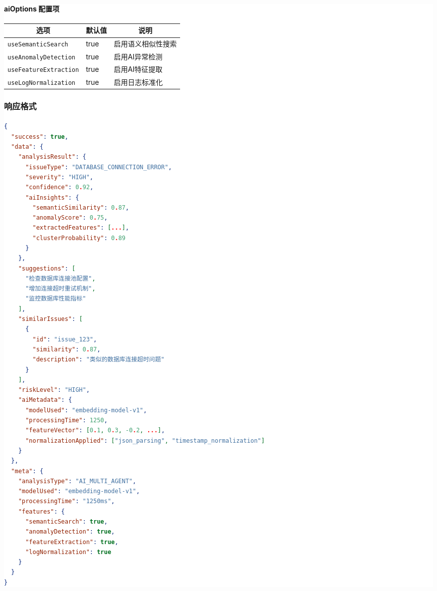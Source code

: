 #### aiOptions 配置项

| 选项 | 默认值 | 说明 |
|------|-------|------|
| `useSemanticSearch` | true | 启用语义相似性搜索 |
| `useAnomalyDetection` | true | 启用AI异常检测 |
| `useFeatureExtraction` | true | 启用AI特征提取 |
| `useLogNormalization` | true | 启用日志标准化 |

### 响应格式

```json
{
  "success": true,
  "data": {
    "analysisResult": {
      "issueType": "DATABASE_CONNECTION_ERROR",
      "severity": "HIGH",
      "confidence": 0.92,
      "aiInsights": {
        "semanticSimilarity": 0.87,
        "anomalyScore": 0.75,
        "extractedFeatures": [...],
        "clusterProbability": 0.89
      }
    },
    "suggestions": [
      "检查数据库连接池配置",
      "增加连接超时重试机制",
      "监控数据库性能指标"
    ],
    "similarIssues": [
      {
        "id": "issue_123",
        "similarity": 0.87,
        "description": "类似的数据库连接超时问题"
      }
    ],
    "riskLevel": "HIGH",
    "aiMetadata": {
      "modelUsed": "embedding-model-v1",
      "processingTime": 1250,
      "featureVector": [0.1, 0.3, -0.2, ...],
      "normalizationApplied": ["json_parsing", "timestamp_normalization"]
    }
  },
  "meta": {
    "analysisType": "AI_MULTI_AGENT",
    "modelUsed": "embedding-model-v1",
    "processingTime": "1250ms",
    "features": {
      "semanticSearch": true,
      "anomalyDetection": true,
      "featureExtraction": true,
      "logNormalization": true
    }
  }
}
```
